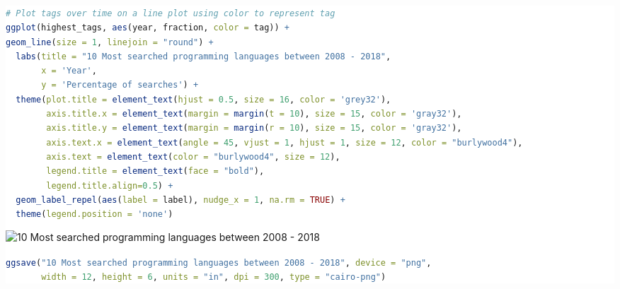 ``` r
# Plot tags over time on a line plot using color to represent tag
ggplot(highest_tags, aes(year, fraction, color = tag)) +
geom_line(size = 1, linejoin = "round") +
  labs(title = "10 Most searched programming languages between 2008 - 2018",
       x = 'Year',
       y = 'Percentage of searches') +
  theme(plot.title = element_text(hjust = 0.5, size = 16, color = 'grey32'),
        axis.title.x = element_text(margin = margin(t = 10), size = 15, color = 'gray32'),
        axis.title.y = element_text(margin = margin(r = 10), size = 15, color = 'gray32'),
        axis.text.x = element_text(angle = 45, vjust = 1, hjust = 1, size = 12, color = "burlywood4"),
        axis.text = element_text(color = "burlywood4", size = 12),
        legend.title = element_text(face = "bold"),
        legend.title.align=0.5) +
  geom_label_repel(aes(label = label), nudge_x = 1, na.rm = TRUE) +
  theme(legend.position = 'none')
```
![10 Most searched programming languages between 2008 - 2018](https://user-images.githubusercontent.com/101715443/163365129-8fa96cb7-ed11-4659-9db3-4444dcb7d84d.png)

``` r
ggsave("10 Most searched programming languages between 2008 - 2018", device = "png",
       width = 12, height = 6, units = "in", dpi = 300, type = "cairo-png")
```

